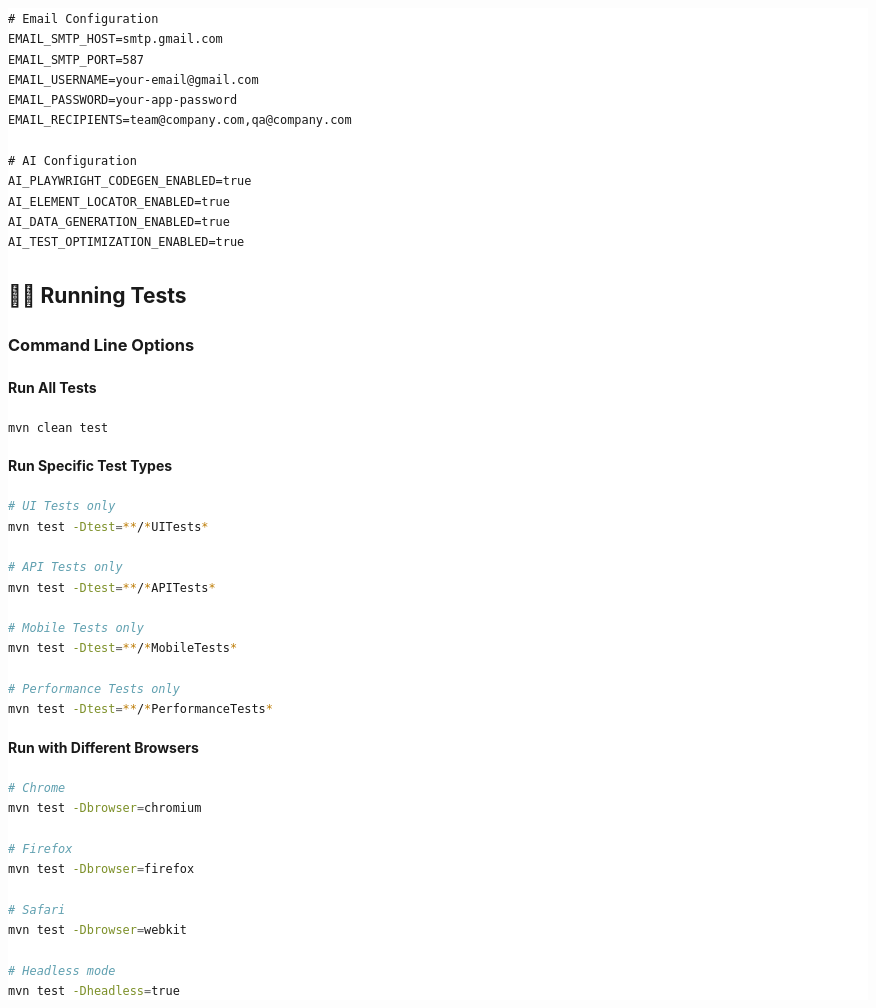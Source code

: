    ```properties
   # Email Configuration
   EMAIL_SMTP_HOST=smtp.gmail.com
   EMAIL_SMTP_PORT=587
   EMAIL_USERNAME=your-email@gmail.com
   EMAIL_PASSWORD=your-app-password
   EMAIL_RECIPIENTS=team@company.com,qa@company.com
   
   # AI Configuration
   AI_PLAYWRIGHT_CODEGEN_ENABLED=true
   AI_ELEMENT_LOCATOR_ENABLED=true
   AI_DATA_GENERATION_ENABLED=true
   AI_TEST_OPTIMIZATION_ENABLED=true
   ```

## 🏃‍♂️ Running Tests

### Command Line Options

#### Run All Tests
```bash
mvn clean test
```

#### Run Specific Test Types
```bash
# UI Tests only
mvn test -Dtest=**/*UITests*

# API Tests only
mvn test -Dtest=**/*APITests*

# Mobile Tests only
mvn test -Dtest=**/*MobileTests*

# Performance Tests only
mvn test -Dtest=**/*PerformanceTests*
```

#### Run with Different Browsers
```bash
# Chrome
mvn test -Dbrowser=chromium

# Firefox
mvn test -Dbrowser=firefox

# Safari
mvn test -Dbrowser=webkit

# Headless mode
mvn test -Dheadless=true
```
